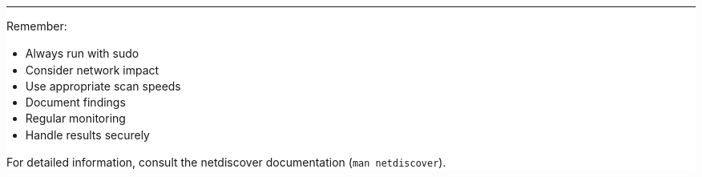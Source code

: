 ```bash
```

---

Remember:
- Always run with sudo
- Consider network impact
- Use appropriate scan speeds
- Document findings
- Regular monitoring
- Handle results securely

For detailed information, consult the netdiscover documentation (`man netdiscover`).